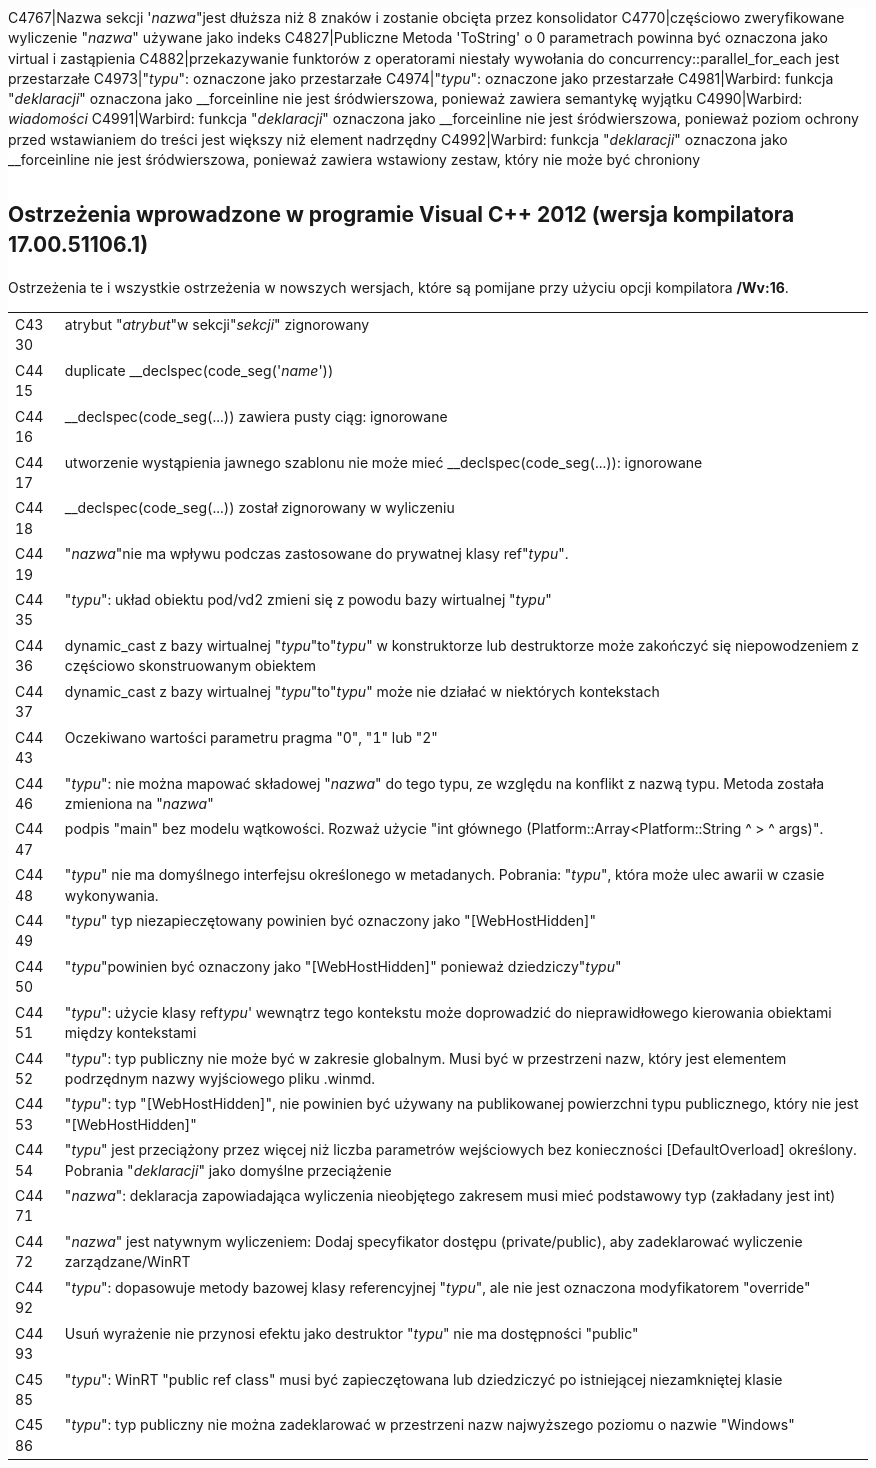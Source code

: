 C4767|Nazwa sekcji '*nazwa*"jest dłuższa niż 8 znaków i zostanie obcięta przez konsolidator
C4770|częściowo zweryfikowane wyliczenie "*nazwa*" używane jako indeks
C4827|Publiczne Metoda 'ToString' o 0 parametrach powinna być oznaczona jako virtual i zastąpienia
C4882|przekazywanie funktorów z operatorami niestały wywołania do concurrency::parallel_for_each jest przestarzałe
C4973|"*typu*": oznaczone jako przestarzałe
C4974|"*typu*": oznaczone jako przestarzałe
C4981|Warbird: funkcja "*deklaracji*" oznaczona jako __forceinline nie jest śródwierszowa, ponieważ zawiera semantykę wyjątku
C4990|Warbird: *wiadomości*
C4991|Warbird: funkcja "*deklaracji*" oznaczona jako __forceinline nie jest śródwierszowa, ponieważ poziom ochrony przed wstawianiem do treści jest większy niż element nadrzędny
C4992|Warbird: funkcja "*deklaracji*" oznaczona jako __forceinline nie jest śródwierszowa, ponieważ zawiera wstawiony zestaw, który nie może być chroniony

## <a name="warnings-introduced-in-visual-c-2012-compiler-version-1700511061"></a>Ostrzeżenia wprowadzone w programie Visual C++ 2012 (wersja kompilatora 17.00.51106.1)

Ostrzeżenia te i wszystkie ostrzeżenia w nowszych wersjach, które są pomijane przy użyciu opcji kompilatora __/Wv:16__.

|||
|-|-|
C4330|atrybut "*atrybut*"w sekcji"*sekcji*" zignorowany
C4415|duplicate __declspec(code_seg('*name*'))
C4416|__declspec(code_seg(...)) zawiera pusty ciąg: ignorowane
C4417|utworzenie wystąpienia jawnego szablonu nie może mieć __declspec(code_seg(...)): ignorowane
C4418|__declspec(code_seg(...)) został zignorowany w wyliczeniu
C4419|"*nazwa*"nie ma wpływu podczas zastosowane do prywatnej klasy ref"*typu*".
C4435|"*typu*": układ obiektu pod/vd2 zmieni się z powodu bazy wirtualnej "*typu*"
C4436|dynamic_cast z bazy wirtualnej "*typu*"to"*typu*" w konstruktorze lub destruktorze może zakończyć się niepowodzeniem z częściowo skonstruowanym obiektem
C4437|dynamic_cast z bazy wirtualnej "*typu*"to"*typu*" może nie działać w niektórych kontekstach
C4443|Oczekiwano wartości parametru pragma "0", "1" lub "2"
C4446|"*typu*": nie można mapować składowej "*nazwa*" do tego typu, ze względu na konflikt z nazwą typu. Metoda została zmieniona na "*nazwa*"
C4447|podpis "main" bez modelu wątkowości. Rozważ użycie "int głównego (Platform::Array\<Platform::String ^ > ^ args)".
C4448|"*typu*" nie ma domyślnego interfejsu określonego w metadanych. Pobrania: "*typu*", która może ulec awarii w czasie wykonywania.
C4449|"*typu*" typ niezapieczętowany powinien być oznaczony jako "[WebHostHidden]"
C4450|"*typu*"powinien być oznaczony jako "[WebHostHidden]" ponieważ dziedziczy"*typu*"
C4451|"*typu*": użycie klasy ref*typu*' wewnątrz tego kontekstu może doprowadzić do nieprawidłowego kierowania obiektami między kontekstami
C4452|"*typu*": typ publiczny nie może być w zakresie globalnym. Musi być w przestrzeni nazw, który jest elementem podrzędnym nazwy wyjściowego pliku .winmd.
C4453|"*typu*": typ "[WebHostHidden]", nie powinien być używany na publikowanej powierzchni typu publicznego, który nie jest "[WebHostHidden]"
C4454|"*typu*" jest przeciążony przez więcej niż liczba parametrów wejściowych bez konieczności [DefaultOverload] określony. Pobrania "*deklaracji*" jako domyślne przeciążenie
C4471|"*nazwa*": deklaracja zapowiadająca wyliczenia nieobjętego zakresem musi mieć podstawowy typ (zakładany jest int)
C4472|"*nazwa*" jest natywnym wyliczeniem: Dodaj specyfikator dostępu (private/public), aby zadeklarować wyliczenie zarządzane/WinRT
C4492|"*typu*": dopasowuje metody bazowej klasy referencyjnej "*typu*", ale nie jest oznaczona modyfikatorem "override"
C4493|Usuń wyrażenie nie przynosi efektu jako destruktor "*typu*" nie ma dostępności "public"
C4585|"*typu*": WinRT "public ref class" musi być zapieczętowana lub dziedziczyć po istniejącej niezamkniętej klasie
C4586|"*typu*": typ publiczny nie można zadeklarować w przestrzeni nazw najwyższego poziomu o nazwie "Windows"